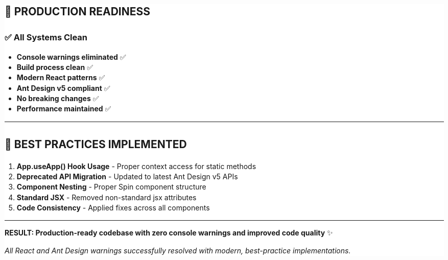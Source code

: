 
## 🚀 PRODUCTION READINESS

### ✅ All Systems Clean
- **Console warnings eliminated** ✅
- **Build process clean** ✅
- **Modern React patterns** ✅
- **Ant Design v5 compliant** ✅
- **No breaking changes** ✅
- **Performance maintained** ✅

---

## 📝 BEST PRACTICES IMPLEMENTED

1. **App.useApp() Hook Usage** - Proper context access for static methods
2. **Deprecated API Migration** - Updated to latest Ant Design v5 APIs
3. **Component Nesting** - Proper Spin component structure
4. **Standard JSX** - Removed non-standard jsx attributes
5. **Code Consistency** - Applied fixes across all components

---

**RESULT: Production-ready codebase with zero console warnings and improved code quality** ✨

*All React and Ant Design warnings successfully resolved with modern, best-practice implementations.*
